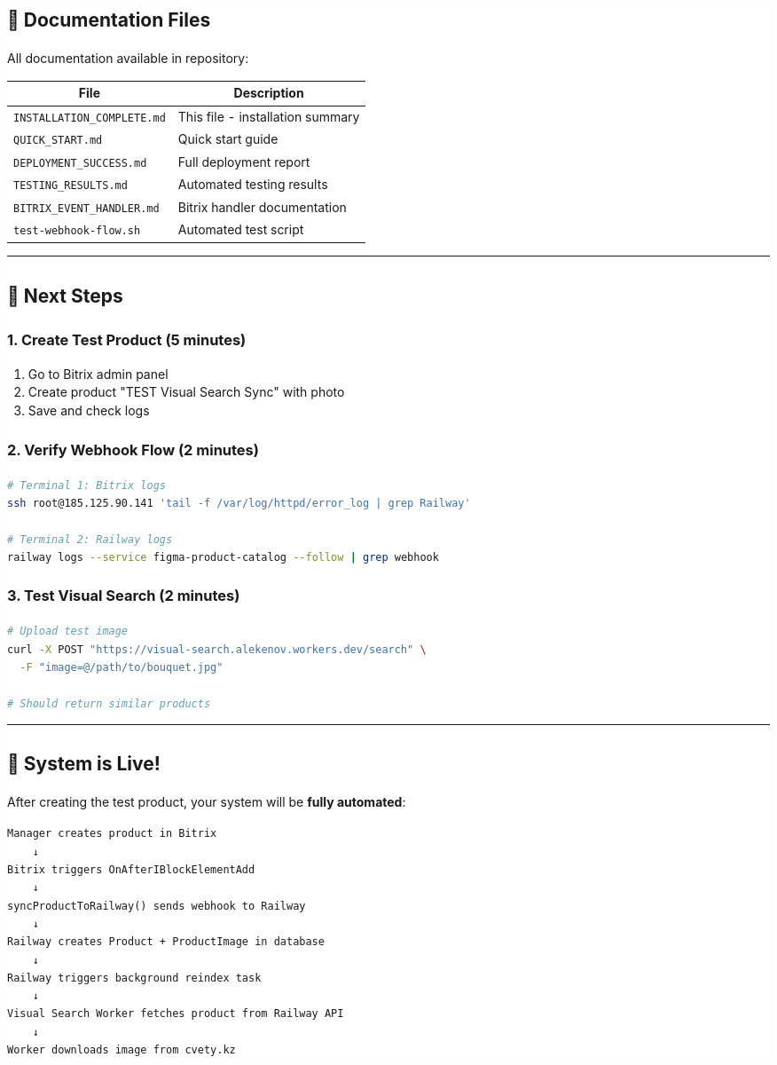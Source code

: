 ## 📁 Documentation Files

All documentation available in repository:

| File | Description |
|------|-------------|
| `INSTALLATION_COMPLETE.md` | This file - installation summary |
| `QUICK_START.md` | Quick start guide |
| `DEPLOYMENT_SUCCESS.md` | Full deployment report |
| `TESTING_RESULTS.md` | Automated testing results |
| `BITRIX_EVENT_HANDLER.md` | Bitrix handler documentation |
| `test-webhook-flow.sh` | Automated test script |

---

## 🎯 Next Steps

### 1. Create Test Product (5 minutes)
1. Go to Bitrix admin panel
2. Create product "TEST Visual Search Sync" with photo
3. Save and check logs

### 2. Verify Webhook Flow (2 minutes)
```bash
# Terminal 1: Bitrix logs
ssh root@185.125.90.141 'tail -f /var/log/httpd/error_log | grep Railway'

# Terminal 2: Railway logs
railway logs --service figma-product-catalog --follow | grep webhook
```

### 3. Test Visual Search (2 minutes)
```bash
# Upload test image
curl -X POST "https://visual-search.alekenov.workers.dev/search" \
  -F "image=@/path/to/bouquet.jpg"

# Should return similar products
```

---

## 🎉 System is Live!

After creating the test product, your system will be **fully automated**:

```
Manager creates product in Bitrix
    ↓
Bitrix triggers OnAfterIBlockElementAdd
    ↓
syncProductToRailway() sends webhook to Railway
    ↓
Railway creates Product + ProductImage in database
    ↓
Railway triggers background reindex task
    ↓
Visual Search Worker fetches product from Railway API
    ↓
Worker downloads image from cvety.kz
```